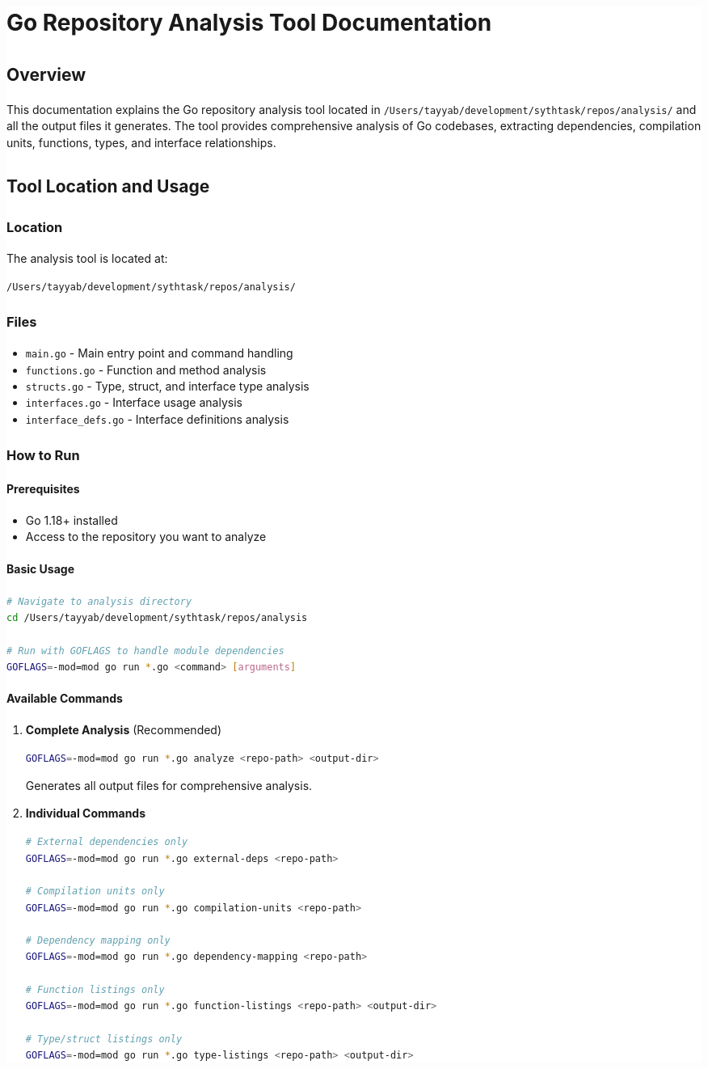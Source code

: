 # Go Repository Analysis Tool Documentation

## Overview

This documentation explains the Go repository analysis tool located in `/Users/tayyab/development/sythtask/repos/analysis/` and all the output files it generates. The tool provides comprehensive analysis of Go codebases, extracting dependencies, compilation units, functions, types, and interface relationships.

## Tool Location and Usage

### Location
The analysis tool is located at:
```
/Users/tayyab/development/sythtask/repos/analysis/
```

### Files
- `main.go` - Main entry point and command handling
- `functions.go` - Function and method analysis
- `structs.go` - Type, struct, and interface type analysis  
- `interfaces.go` - Interface usage analysis
- `interface_defs.go` - Interface definitions analysis

### How to Run

#### Prerequisites
- Go 1.18+ installed
- Access to the repository you want to analyze

#### Basic Usage
```bash
# Navigate to analysis directory
cd /Users/tayyab/development/sythtask/repos/analysis

# Run with GOFLAGS to handle module dependencies
GOFLAGS=-mod=mod go run *.go <command> [arguments]
```

#### Available Commands

1. **Complete Analysis** (Recommended)
   ```bash
   GOFLAGS=-mod=mod go run *.go analyze <repo-path> <output-dir>
   ```
   Generates all output files for comprehensive analysis.

2. **Individual Commands**
   ```bash
   # External dependencies only
   GOFLAGS=-mod=mod go run *.go external-deps <repo-path>
   
   # Compilation units only  
   GOFLAGS=-mod=mod go run *.go compilation-units <repo-path>
   
   # Dependency mapping only
   GOFLAGS=-mod=mod go run *.go dependency-mapping <repo-path>
   
   # Function listings only
   GOFLAGS=-mod=mod go run *.go function-listings <repo-path> <output-dir>
   
   # Type/struct listings only
   GOFLAGS=-mod=mod go run *.go type-listings <repo-path> <output-dir>
   ```